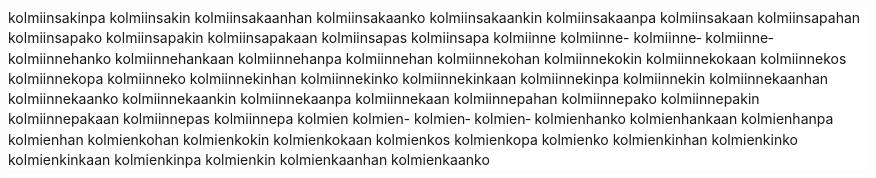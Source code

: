 kolmiinsakinpa
kolmiinsakin
kolmiinsakaanhan
kolmiinsakaanko
kolmiinsakaankin
kolmiinsakaanpa
kolmiinsakaan
kolmiinsapahan
kolmiinsapako
kolmiinsapakin
kolmiinsapakaan
kolmiinsapas
kolmiinsapa
kolmiinne
kolmiinne-
kolmiinne‐
kolmiinne‑
kolmiinnehanko
kolmiinnehankaan
kolmiinnehanpa
kolmiinnehan
kolmiinnekohan
kolmiinnekokin
kolmiinnekokaan
kolmiinnekos
kolmiinnekopa
kolmiinneko
kolmiinnekinhan
kolmiinnekinko
kolmiinnekinkaan
kolmiinnekinpa
kolmiinnekin
kolmiinnekaanhan
kolmiinnekaanko
kolmiinnekaankin
kolmiinnekaanpa
kolmiinnekaan
kolmiinnepahan
kolmiinnepako
kolmiinnepakin
kolmiinnepakaan
kolmiinnepas
kolmiinnepa
kolmien
kolmien-
kolmien‐
kolmien‑
kolmienhanko
kolmienhankaan
kolmienhanpa
kolmienhan
kolmienkohan
kolmienkokin
kolmienkokaan
kolmienkos
kolmienkopa
kolmienko
kolmienkinhan
kolmienkinko
kolmienkinkaan
kolmienkinpa
kolmienkin
kolmienkaanhan
kolmienkaanko